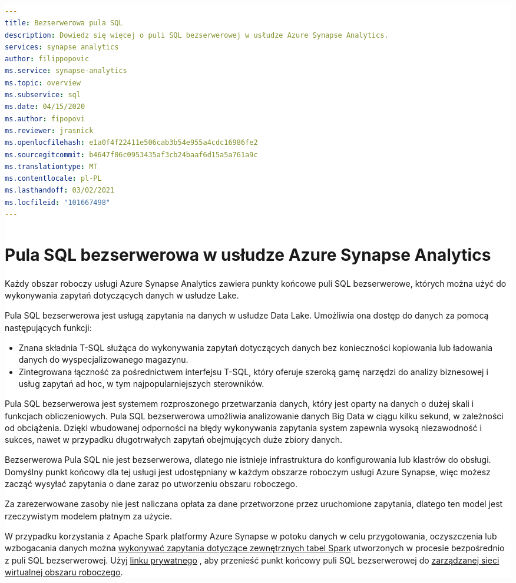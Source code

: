 ```yaml
---
title: Bezserwerowa pula SQL
description: Dowiedz się więcej o puli SQL bezserwerowej w usłudze Azure Synapse Analytics.
services: synapse analytics
author: filippopovic
ms.service: synapse-analytics
ms.topic: overview
ms.subservice: sql
ms.date: 04/15/2020
ms.author: fipopovi
ms.reviewer: jrasnick
ms.openlocfilehash: e1a0f4f22411e506cab3b54e955a4cdc16986fe2
ms.sourcegitcommit: b4647f06c0953435af3cb24baaf6d15a5a761a9c
ms.translationtype: MT
ms.contentlocale: pl-PL
ms.lasthandoff: 03/02/2021
ms.locfileid: "101667498"
---
```

# <a name="serverless-sql-pool-in-azure-synapse-analytics"></a>Pula SQL bezserwerowa w usłudze Azure Synapse Analytics 

Każdy obszar roboczy usługi Azure Synapse Analytics zawiera punkty końcowe puli SQL bezserwerowe, których można użyć do wykonywania zapytań dotyczących danych w usłudze Lake.

Pula SQL bezserwerowa jest usługą zapytania na danych w usłudze Data Lake. Umożliwia ona dostęp do danych za pomocą następujących funkcji:
 
- Znana składnia T-SQL służąca do wykonywania zapytań dotyczących danych bez konieczności kopiowania lub ładowania danych do wyspecjalizowanego magazynu. 
- Zintegrowana łączność za pośrednictwem interfejsu T-SQL, który oferuje szeroką gamę narzędzi do analizy biznesowej i usług zapytań ad hoc, w tym najpopularniejszych sterowników. 

Pula SQL bezserwerowa jest systemem rozproszonego przetwarzania danych, który jest oparty na danych o dużej skali i funkcjach obliczeniowych. Pula SQL bezserwerowa umożliwia analizowanie danych Big Data w ciągu kilku sekund, w zależności od obciążenia. Dzięki wbudowanej odporności na błędy wykonywania zapytania system zapewnia wysoką niezawodność i sukces, nawet w przypadku długotrwałych zapytań obejmujących duże zbiory danych.

Bezserwerowa Pula SQL nie jest bezserwerowa, dlatego nie istnieje infrastruktura do konfigurowania lub klastrów do obsługi. Domyślny punkt końcowy dla tej usługi jest udostępniany w każdym obszarze roboczym usługi Azure Synapse, więc możesz zacząć wysyłać zapytania o dane zaraz po utworzeniu obszaru roboczego. 

Za zarezerwowane zasoby nie jest naliczana opłata za dane przetworzone przez uruchomione zapytania, dlatego ten model jest rzeczywistym modelem płatnym za użycie.  

W przypadku korzystania z Apache Spark platformy Azure Synapse w potoku danych w celu przygotowania, oczyszczenia lub wzbogacania danych można [wykonywać zapytania dotyczące zewnętrznych tabel Spark](develop-storage-files-spark-tables.md) utworzonych w procesie bezpośrednio z puli SQL bezserwerowej. Użyj [linku prywatnego](../security/how-to-connect-to-workspace-with-private-links.md) , aby przenieść punkt końcowy puli SQL bezserwerowej do [zarządzanej sieci wirtualnej obszaru roboczego](../security/synapse-workspace-managed-vnet.md).  
